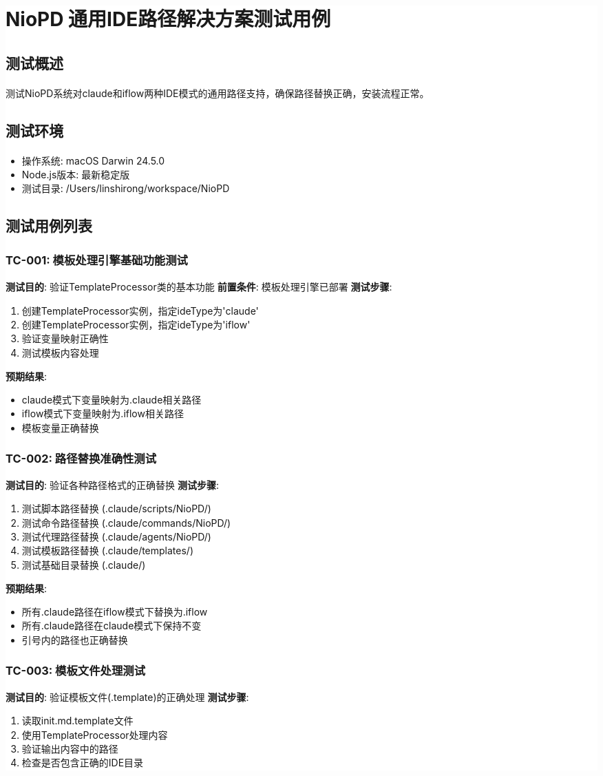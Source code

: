# NioPD 通用IDE路径解决方案测试用例

## 测试概述
测试NioPD系统对claude和iflow两种IDE模式的通用路径支持，确保路径替换正确，安装流程正常。

## 测试环境
- 操作系统: macOS Darwin 24.5.0
- Node.js版本: 最新稳定版
- 测试目录: /Users/linshirong/workspace/NioPD

## 测试用例列表

### TC-001: 模板处理引擎基础功能测试
**测试目的**: 验证TemplateProcessor类的基本功能
**前置条件**: 模板处理引擎已部署
**测试步骤**:
1. 创建TemplateProcessor实例，指定ideType为'claude'
2. 创建TemplateProcessor实例，指定ideType为'iflow'
3. 验证变量映射正确性
4. 测试模板内容处理

**预期结果**:
- claude模式下变量映射为.claude相关路径
- iflow模式下变量映射为.iflow相关路径
- 模板变量正确替换

### TC-002: 路径替换准确性测试
**测试目的**: 验证各种路径格式的正确替换
**测试步骤**:
1. 测试脚本路径替换 (.claude/scripts/NioPD/)
2. 测试命令路径替换 (.claude/commands/NioPD/)
3. 测试代理路径替换 (.claude/agents/NioPD/)
4. 测试模板路径替换 (.claude/templates/)
5. 测试基础目录替换 (.claude/)

**预期结果**:
- 所有.claude路径在iflow模式下替换为.iflow
- 所有.claude路径在claude模式下保持不变
- 引号内的路径也正确替换

### TC-003: 模板文件处理测试
**测试目的**: 验证模板文件(.template)的正确处理
**测试步骤**:
1. 读取init.md.template文件
2. 使用TemplateProcessor处理内容
3. 验证输出内容中的路径
4. 检查是否包含正确的IDE目录
